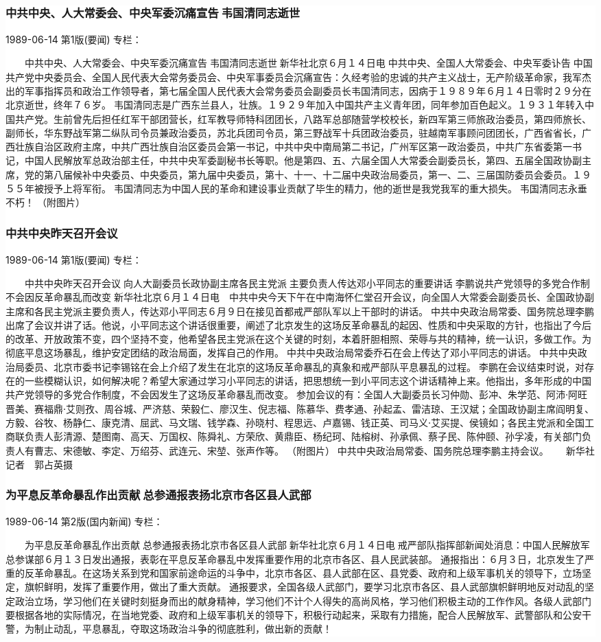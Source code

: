 
### 中共中央、人大常委会、中央军委沉痛宣告  韦国清同志逝世

1989-06-14
第1版(要闻)
专栏：

　　中共中央、人大常委会、中央军委沉痛宣告
    韦国清同志逝世
    新华社北京６月１４日电  中共中央、全国人大常委会、中央军委讣告
    中国共产党中央委员会、全国人民代表大会常务委员会、中央军事委员会沉痛宣告：久经考验的忠诚的共产主义战士，无产阶级革命家，我军杰出的军事指挥员和政治工作领导者，第七届全国人民代表大会常务委员会副委员长韦国清同志，因病于１９８９年６月１４日零时２９分在北京逝世，终年７６岁。
    韦国清同志是广西东兰县人，壮族。１９２９年加入中国共产主义青年团，同年参加百色起义。１９３１年转入中国共产党。生前曾先后担任红军干部团营长，红军教导师特科团团长，八路军总部随营学校校长，新四军第三师旅政治委员，第四师旅长、副师长，华东野战军第二纵队司令员兼政治委员，苏北兵团司令员，第三野战军十兵团政治委员，驻越南军事顾问团团长，广西省省长，广西壮族自治区政府主席，中共广西壮族自治区委员会第一书记，中共中央中南局第二书记，广州军区第一政治委员，中共广东省委第一书记，中国人民解放军总政治部主任，中共中央军委副秘书长等职。他是第四、五、六届全国人大常委会副委员长，第四、五届全国政协副主席，党的第八届候补中央委员、中央委员，第九届中央委员，第十、十一、十二届中央政治局委员，第一、二、三届国防委员会委员。１９５５年被授予上将军衔。
    韦国清同志为中国人民的革命和建设事业贡献了毕生的精力，他的逝世是我党我军的重大损失。
    韦国清同志永垂不朽！
    （附图片）


### 中共中央昨天召开会议

1989-06-14
第1版(要闻)
专栏：

　　中共中央昨天召开会议
    向人大副委员长政协副主席各民主党派
    主要负责人传达邓小平同志的重要讲话
    李鹏说共产党领导的多党合作制不会因反革命暴乱而改变
    新华社北京６月１４日电　中共中央今天下午在中南海怀仁堂召开会议，向全国人大常委会副委员长、全国政协副主席和各民主党派主要负责人，传达邓小平同志６月９日在接见首都戒严部队军以上干部时的讲话。
    中共中央政治局常委、国务院总理李鹏出席了会议并讲了话。他说，小平同志这个讲话很重要，阐述了北京发生的这场反革命暴乱的起因、性质和中央采取的方针，也指出了今后的改革、开放政策不变，四个坚持不变，他希望各民主党派在这个关键的时刻，本着肝胆相照、荣辱与共的精神，统一认识，多做工作。为彻底平息这场暴乱，维护安定团结的政治局面，发挥自己的作用。
    中共中央政治局常委乔石在会上传达了邓小平同志的讲话。
    中共中央政治局委员、北京市委书记李锡铭在会上介绍了发生在北京的这场反革命暴乱的真象和戒严部队平息暴乱的过程。
    李鹏在会议结束时说，对存在的一些模糊认识，如何解决呢？希望大家通过学习小平同志的讲话，把思想统一到小平同志这个讲话精神上来。他指出，多年形成的中国共产党领导的多党合作制度，不会因发生了这场反革命暴乱而改变。
    参加会议的有：全国人大副委员长习仲勋、彭冲、朱学范、阿沛·阿旺晋美、赛福鼎·艾则孜、周谷城、严济慈、荣毅仁、廖汉生、倪志福、陈慕华、费孝通、孙起孟、雷洁琼、王汉斌；全国政协副主席阎明复、方毅、谷牧、杨静仁、康克清、屈武、马文瑞、钱学森、孙晓村、程思远、卢嘉锡、钱正英、司马义·艾买提、侯镜如；各民主党派和全国工商联负责人彭清源、楚图南、高天、万国权、陈舜礼、方荣欣、黄鼎臣、杨纪珂、陆榕树、孙承佩、蔡子民、陈仲颐、孙孚凌，有关部门负责人有曹志、宋德敏、李定、万绍芬、武连元、宋堃、张声作等。
    （附图片）
    中共中央政治局常委、国务院总理李鹏主持会议。　　
    新华社记者　郭占英摄


### 为平息反革命暴乱作出贡献  总参通报表扬北京市各区县人武部

1989-06-14
第2版(国内新闻)
专栏：

　　为平息反革命暴乱作出贡献
    总参通报表扬北京市各区县人武部
    新华社北京６月１４日电  戒严部队指挥部新闻处消息：中国人民解放军总参谋部６月１３日发出通报，表彰在平息反革命暴乱中发挥重要作用的北京市各区、县人民武装部。
    通报指出：６月３日，北京发生了严重的反革命暴乱。在这场关系到党和国家前途命运的斗争中，北京市各区、县人武部在区、县党委、政府和上级军事机关的领导下，立场坚定，旗帜鲜明，发挥了重要作用，做出了重大贡献。
    通报要求，全国各级人武部门，要学习北京市各区、县人武部旗帜鲜明地反对动乱的坚定政治立场，学习他们在关键时刻挺身而出的献身精神，学习他们不计个人得失的高尚风格，学习他们积极主动的工作作风。各级人武部门要根据各地的实际情况，在当地党委、政府和上级军事机关的领导下，积极行动起来，采取有力措施，配合人民解放军、武警部队和公安干警，为制止动乱，平息暴乱，夺取这场政治斗争的彻底胜利，做出新的贡献！

